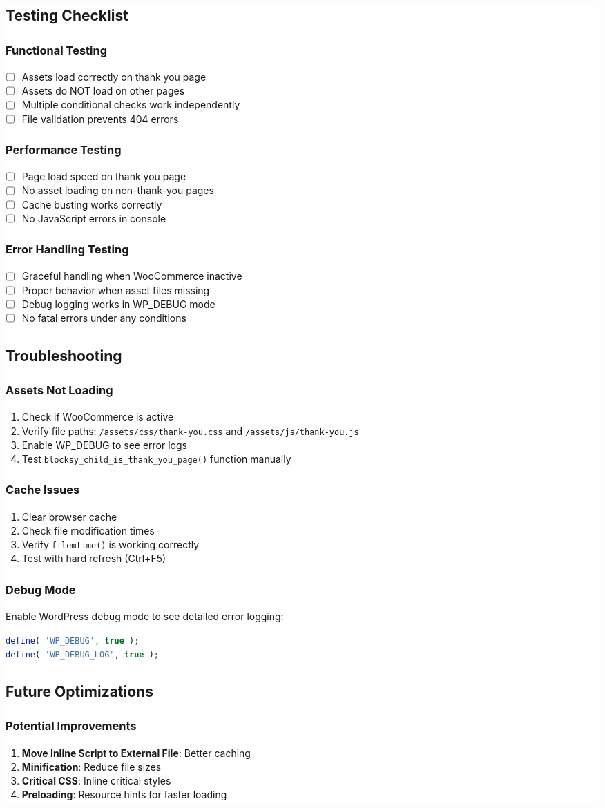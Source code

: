 ## Testing Checklist

### Functional Testing
- [ ] Assets load correctly on thank you page
- [ ] Assets do NOT load on other pages
- [ ] Multiple conditional checks work independently
- [ ] File validation prevents 404 errors

### Performance Testing
- [ ] Page load speed on thank you page
- [ ] No asset loading on non-thank-you pages
- [ ] Cache busting works correctly
- [ ] No JavaScript errors in console

### Error Handling Testing
- [ ] Graceful handling when WooCommerce inactive
- [ ] Proper behavior when asset files missing
- [ ] Debug logging works in WP_DEBUG mode
- [ ] No fatal errors under any conditions

## Troubleshooting

### Assets Not Loading
1. Check if WooCommerce is active
2. Verify file paths: `/assets/css/thank-you.css` and `/assets/js/thank-you.js`
3. Enable WP_DEBUG to see error logs
4. Test `blocksy_child_is_thank_you_page()` function manually

### Cache Issues
1. Clear browser cache
2. Check file modification times
3. Verify `filemtime()` is working correctly
4. Test with hard refresh (Ctrl+F5)

### Debug Mode
Enable WordPress debug mode to see detailed error logging:

```php
define( 'WP_DEBUG', true );
define( 'WP_DEBUG_LOG', true );
```

## Future Optimizations

### Potential Improvements
1. **Move Inline Script to External File**: Better caching
2. **Minification**: Reduce file sizes
3. **Critical CSS**: Inline critical styles
4. **Preloading**: Resource hints for faster loading
